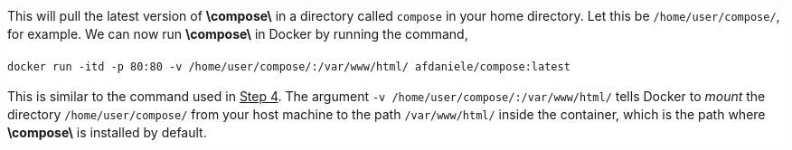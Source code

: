 This will pull the latest version of **\\compose\\** in a directory called
`compose` in your home directory. Let this be `/home/user/compose/`, for example.
We can now run **\\compose\\** in Docker by running the command,

```shell
docker run -itd -p 80:80 -v /home/user/compose/:/var/www/html/ afdaniele/compose:latest
```

This is similar to the command used in [Step 4](#step-4-run-compose). The argument
`-v /home/user/compose/:/var/www/html/` tells Docker to *mount* the directory
`/home/user/compose/` from your host machine to the path `/var/www/html/` inside
the container, which is the path where **\\compose\\** is installed by default.
